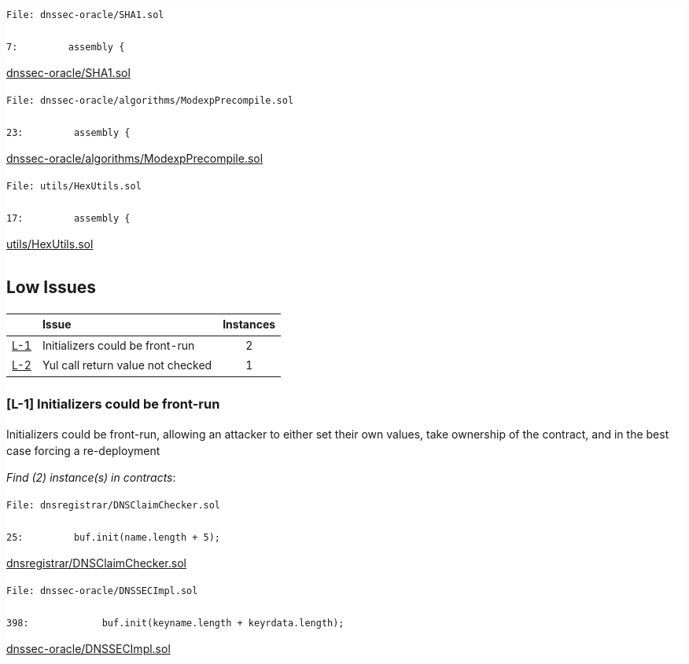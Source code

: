 ```solidity
File: dnssec-oracle/SHA1.sol

7:         assembly {

```
[dnssec-oracle/SHA1.sol](https://github.com/code-423n4/2023-04-ens/blob/main/contracts/dnssec-oracle/SHA1.sol)

```solidity
File: dnssec-oracle/algorithms/ModexpPrecompile.sol

23:         assembly {

```
[dnssec-oracle/algorithms/ModexpPrecompile.sol](https://github.com/code-423n4/2023-04-ens/blob/main/contracts/dnssec-oracle/algorithms/ModexpPrecompile.sol)

```solidity
File: utils/HexUtils.sol

17:         assembly {

```
[utils/HexUtils.sol](https://github.com/code-423n4/2023-04-ens/blob/main/contracts/utils/HexUtils.sol)

## Low Issues


| |Issue|Instances|
|-|:-|:-:|
| [L-1](#L-1) | Initializers could be front-run  | 2 |
| [L-2](#L-2) | Yul call return value not checked  | 1 |

### [L-1] Initializers could be front-run 
Initializers could be front-run, allowing an attacker to either set their own values, take ownership of the contract, and in the best case forcing a re-deployment

*Find (2) instance(s) in contracts*:
```solidity
File: dnsregistrar/DNSClaimChecker.sol

25:         buf.init(name.length + 5);

```
[dnsregistrar/DNSClaimChecker.sol](https://github.com/code-423n4/2023-04-ens/blob/main/contracts/dnsregistrar/DNSClaimChecker.sol)

```solidity
File: dnssec-oracle/DNSSECImpl.sol

398:             buf.init(keyname.length + keyrdata.length);

```
[dnssec-oracle/DNSSECImpl.sol](https://github.com/code-423n4/2023-04-ens/blob/main/contracts/dnssec-oracle/DNSSECImpl.sol)
